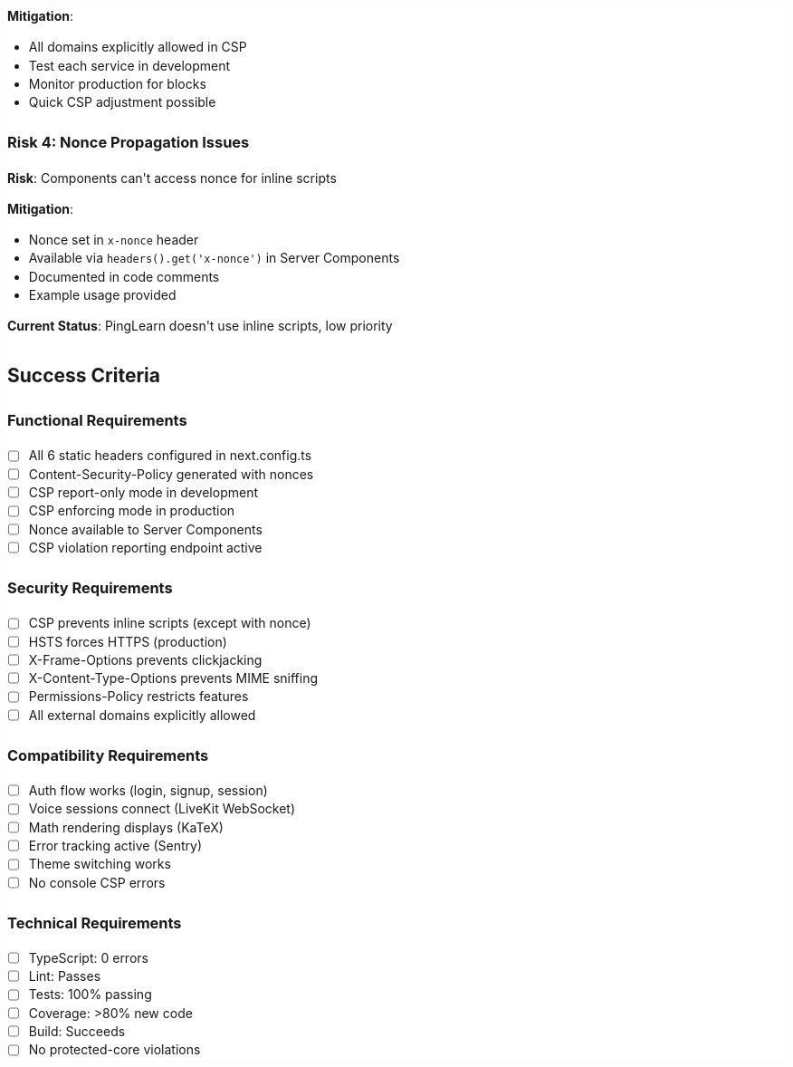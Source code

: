 **Mitigation**:
- All domains explicitly allowed in CSP
- Test each service in development
- Monitor production for blocks
- Quick CSP adjustment possible

### Risk 4: Nonce Propagation Issues

**Risk**: Components can't access nonce for inline scripts

**Mitigation**:
- Nonce set in `x-nonce` header
- Available via `headers().get('x-nonce')` in Server Components
- Documented in code comments
- Example usage provided

**Current Status**: PingLearn doesn't use inline scripts, low priority

## Success Criteria

### Functional Requirements
- [ ] All 6 static headers configured in next.config.ts
- [ ] Content-Security-Policy generated with nonces
- [ ] CSP report-only mode in development
- [ ] CSP enforcing mode in production
- [ ] Nonce available to Server Components
- [ ] CSP violation reporting endpoint active

### Security Requirements
- [ ] CSP prevents inline scripts (except with nonce)
- [ ] HSTS forces HTTPS (production)
- [ ] X-Frame-Options prevents clickjacking
- [ ] X-Content-Type-Options prevents MIME sniffing
- [ ] Permissions-Policy restricts features
- [ ] All external domains explicitly allowed

### Compatibility Requirements
- [ ] Auth flow works (login, signup, session)
- [ ] Voice sessions connect (LiveKit WebSocket)
- [ ] Math rendering displays (KaTeX)
- [ ] Error tracking active (Sentry)
- [ ] Theme switching works
- [ ] No console CSP errors

### Technical Requirements
- [ ] TypeScript: 0 errors
- [ ] Lint: Passes
- [ ] Tests: 100% passing
- [ ] Coverage: >80% new code
- [ ] Build: Succeeds
- [ ] No protected-core violations
